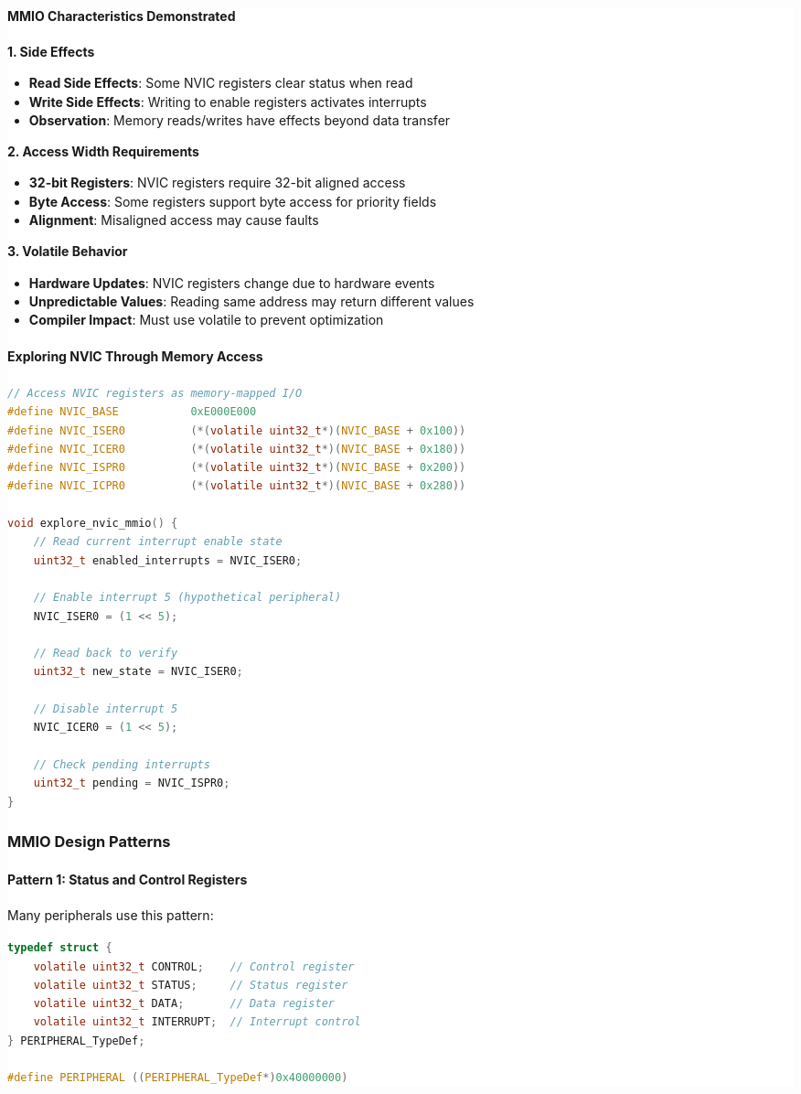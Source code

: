 #### **MMIO Characteristics Demonstrated**

**1. Side Effects**
- **Read Side Effects**: Some NVIC registers clear status when read
- **Write Side Effects**: Writing to enable registers activates interrupts
- **Observation**: Memory reads/writes have effects beyond data transfer

**2. Access Width Requirements**
- **32-bit Registers**: NVIC registers require 32-bit aligned access
- **Byte Access**: Some registers support byte access for priority fields
- **Alignment**: Misaligned access may cause faults

**3. Volatile Behavior**
- **Hardware Updates**: NVIC registers change due to hardware events
- **Unpredictable Values**: Reading same address may return different values
- **Compiler Impact**: Must use volatile to prevent optimization

#### **Exploring NVIC Through Memory Access**

```c
// Access NVIC registers as memory-mapped I/O
#define NVIC_BASE           0xE000E000
#define NVIC_ISER0          (*(volatile uint32_t*)(NVIC_BASE + 0x100))
#define NVIC_ICER0          (*(volatile uint32_t*)(NVIC_BASE + 0x180))
#define NVIC_ISPR0          (*(volatile uint32_t*)(NVIC_BASE + 0x200))
#define NVIC_ICPR0          (*(volatile uint32_t*)(NVIC_BASE + 0x280))

void explore_nvic_mmio() {
    // Read current interrupt enable state
    uint32_t enabled_interrupts = NVIC_ISER0;
    
    // Enable interrupt 5 (hypothetical peripheral)
    NVIC_ISER0 = (1 << 5);
    
    // Read back to verify
    uint32_t new_state = NVIC_ISER0;
    
    // Disable interrupt 5
    NVIC_ICER0 = (1 << 5);
    
    // Check pending interrupts
    uint32_t pending = NVIC_ISPR0;
}
```

### MMIO Design Patterns

#### **Pattern 1: Status and Control Registers**

Many peripherals use this pattern:
```c
typedef struct {
    volatile uint32_t CONTROL;    // Control register
    volatile uint32_t STATUS;     // Status register
    volatile uint32_t DATA;       // Data register
    volatile uint32_t INTERRUPT;  // Interrupt control
} PERIPHERAL_TypeDef;

#define PERIPHERAL ((PERIPHERAL_TypeDef*)0x40000000)
```
